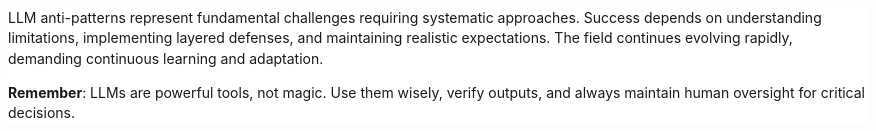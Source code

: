 LLM anti-patterns represent fundamental challenges requiring systematic approaches. Success depends on understanding limitations, implementing layered defenses, and maintaining realistic expectations. The field continues evolving rapidly, demanding continuous learning and adaptation.

**Remember**: LLMs are powerful tools, not magic. Use them wisely, verify outputs, and always maintain human oversight for critical decisions.